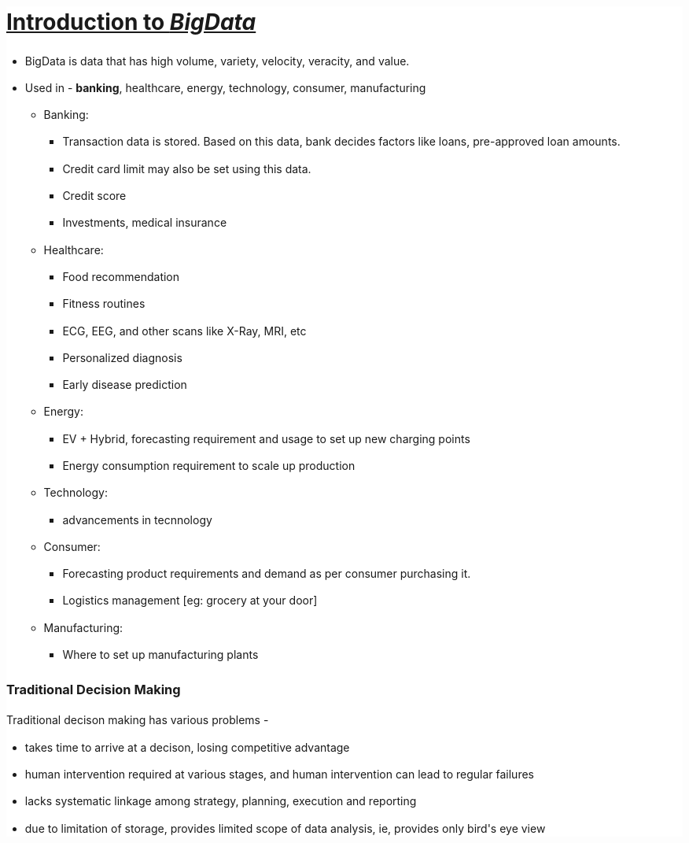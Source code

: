 # **<u>Introduction to *BigData*</u>**

- BigData is data that has high volume, variety, velocity, veracity, and value.

- Used in - **banking**, healthcare, energy, technology, consumer, manufacturing
  
  - Banking: 
    
    - Transaction data is stored. Based on this data, bank decides factors like loans, pre-approved loan amounts. 
    
    - Credit card limit may also be set using this data. 
    
    - Credit score
    
    - Investments, medical insurance
  
  - Healthcare:
    
    - Food recommendation
    
    - Fitness routines
    
    - ECG, EEG, and other scans like X-Ray, MRI, etc
    
    - Personalized diagnosis
    
    - Early disease prediction
  
  - Energy:
    
    - EV + Hybrid, forecasting requirement and usage to set up new charging points
    
    - Energy consumption requirement to scale up production
  
  - Technology:
    
    - advancements in tecnnology
  
  - Consumer:
    
    - Forecasting product requirements and demand as per consumer purchasing it.
    
    - Logistics management [eg: grocery at your door]
  
  - Manufacturing:
    
    - Where to set up manufacturing plants

### Traditional Decision Making

Traditional decison making has various problems - 

- takes time to arrive at a decison, losing competitive advantage

- human intervention required at various stages, and human intervention can lead to regular failures 

- lacks systematic linkage among strategy, planning, execution and reporting

- due to limitation of storage, provides limited scope of data analysis, ie, provides only bird's eye view
